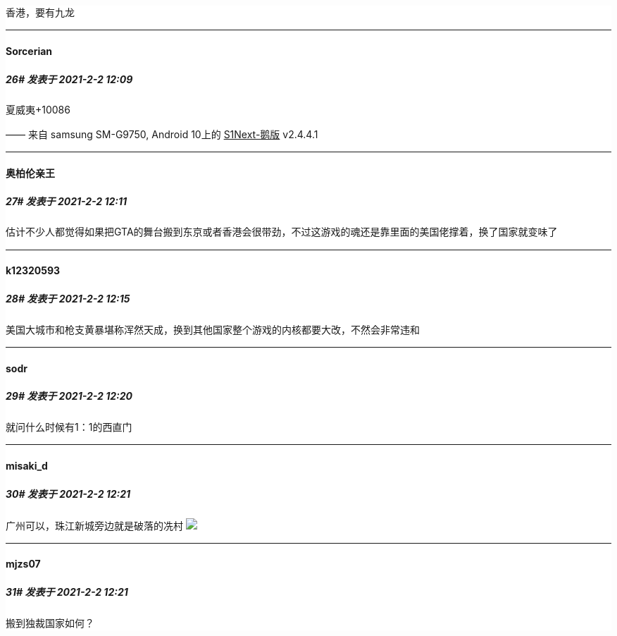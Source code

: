 
香港，要有九龙


-----

####  Sorcerian  
##### 26#       发表于 2021-2-2 12:09


夏威夷+10086

—— 来自 samsung SM-G9750, Android 10上的 [S1Next-鹅版](https://github.com/ykrank/S1-Next/releases) v2.4.4.1


-----

####  奥柏伦亲王  
##### 27#       发表于 2021-2-2 12:11


估计不少人都觉得如果把GTA的舞台搬到东京或者香港会很带劲，不过这游戏的魂还是靠里面的美国佬撑着，换了国家就变味了


-----

####  k12320593  
##### 28#       发表于 2021-2-2 12:15


美国大城市和枪支黄暴堪称浑然天成，换到其他国家整个游戏的内核都要大改，不然会非常违和


-----

####  sodr  
##### 29#       发表于 2021-2-2 12:20


就问什么时候有1：1的西直门


-----

####  misaki_d  
##### 30#       发表于 2021-2-2 12:21


广州可以，珠江新城旁边就是破落的冼村 <img src="https://static.saraba1st.com/image/smiley/face2017/053.png" referrerpolicy="no-referrer">


-----

####  mjzs07  
##### 31#       发表于 2021-2-2 12:21


搬到独裁国家如何？
